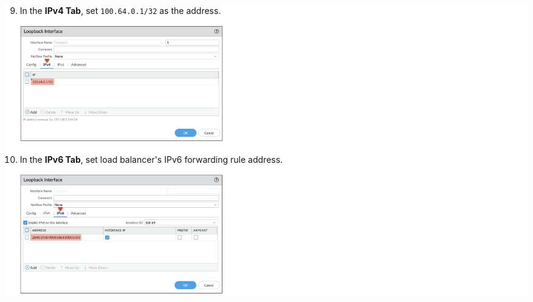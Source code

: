 
9. In the **IPv4 Tab**, set `100.64.0.1/32` as the address.
    
    <img src="images/image21.png" width=40% >

10. In the **IPv6 Tab**, set load balancer's IPv6 forwarding rule address.
    
    <img src="images/image22.png" width=40% >
